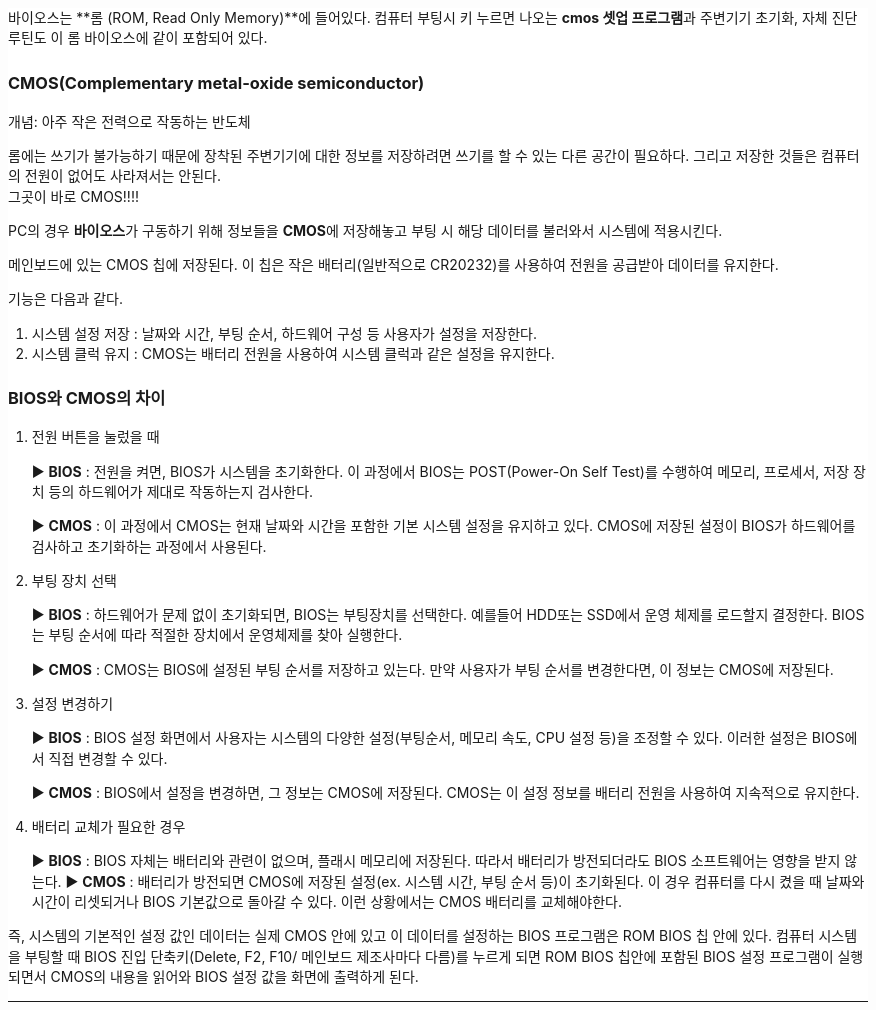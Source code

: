 바이오스는 **롬 (ROM, Read Only Memory)**에 들어있다. 컴퓨터 부팅시 키 누르면 나오는 **cmos 셋업 프로그램**과 주변기기 초기화, 자체 진단 루틴도 이 롬 바이오스에 같이 포함되어 있다.   

### CMOS(Complementary metal-oxide semiconductor)

개념: 아주 작은 전력으로 작동하는 반도체

롬에는 쓰기가 불가능하기 때문에 장착된 주변기기에 대한 정보를 저장하려면 쓰기를 할 수 있는 다른 공간이 필요하다. 그리고 저장한 것들은 컴퓨터의 전원이 없어도 사라져서는 안된다.     
그곳이 바로 CMOS!!!!

PC의 경우 **바이오스**가 구동하기 위해 정보들을 **CMOS**에 저장해놓고 부팅 시 해당 데이터를 불러와서 시스템에 적용시킨다. 

메인보드에 있는 CMOS 칩에 저장된다. 이 칩은 작은 배터리(일반적으로 CR20232)를 사용하여 전원을 공급받아 데이터를 유지한다.

기능은 다음과 같다.  
  1. 시스템 설정 저장 : 날짜와 시간, 부팅 순서, 하드웨어 구성 등 사용자가 설정을 저장한다.
  2. 시스템 클럭 유지 : CMOS는 배터리 전원을 사용하여 시스템 클럭과 같은 설정을 유지한다. 

### BIOS와 CMOS의 차이

1. 전원 버튼을 눌렀을 때

    ▶️ **BIOS** : 전원을 켜면, BIOS가 시스템을 초기화한다. 이 과정에서 BIOS는 POST(Power-On Self Test)를 수행하여 메모리, 프로세서, 저장 장치 등의 하드웨어가 제대로 작동하는지 검사한다. 

    ▶️ **CMOS** : 이 과정에서 CMOS는 현재 날짜와 시간을 포함한 기본 시스템 설정을 유지하고 있다. CMOS에 저장된 설정이 BIOS가 하드웨어를 검사하고 초기화하는 과정에서 사용된다. 

2. 부팅 장치 선택

    ▶️ **BIOS** : 하드웨어가 문제 없이 초기화되면, BIOS는 부팅장치를 선택한다. 예를들어  HDD또는 SSD에서 운영 체제를 로드할지 결정한다. BIOS는 부팅 순서에 따라 적절한 장치에서 운영체제를 찾아 실행한다. 

    ▶️ **CMOS** : CMOS는 BIOS에 설정된 부팅 순서를 저장하고 있는다. 만약 사용자가 부팅 순서를 변경한다면, 이 정보는 CMOS에 저장된다.

3. 설정 변경하기 

    ▶️ **BIOS** : BIOS 설정 화면에서 사용자는 시스템의 다양한 설정(부팅순서, 메모리 속도, CPU 설정 등)을 조정할 수 있다. 이러한 설정은 BIOS에서 직접 변경할 수 있다.

    ▶️ **CMOS** : BIOS에서 설정을 변경하면, 그 정보는 CMOS에 저장된다. CMOS는 이 설정 정보를 배터리 전원을 사용하여 지속적으로 유지한다. 

4. 배터리 교체가 필요한 경우

    ▶️ **BIOS** : BIOS 자체는 배터리와 관련이 없으며, 플래시 메모리에 저장된다. 따라서 배터리가 방전되더라도 BIOS 소프트웨어는 영향을 받지 않는다. 
    ▶️ **CMOS** : 배터리가 방전되면 CMOS에 저장된 설정(ex. 시스템 시간, 부팅 순서 등)이 초기화된다. 이 경우 컴퓨터를 다시 켰을 때 날짜와 시간이 리셋되거나 BIOS 기본값으로 돌아갈 수 있다. 이런 상황에서는 CMOS 배터리를 교체해야한다. 

즉, 시스템의 기본적인 설정 값인 데이터는 실제 CMOS 안에 있고 이 데이터를 설정하는 BIOS 프로그램은 ROM BIOS 칩 안에 있다. 컴퓨터 시스템을 부팅할 때 BIOS 진입 단축키(Delete, F2, F10/ 메인보드 제조사마다 다름)를 누르게 되면 ROM BIOS 칩안에 포함된 BIOS 설정 프로그램이 실행 되면서 CMOS의 내용을 읽어와 BIOS 설정 값을 화면에 출력하게 된다. 

--- 






 
